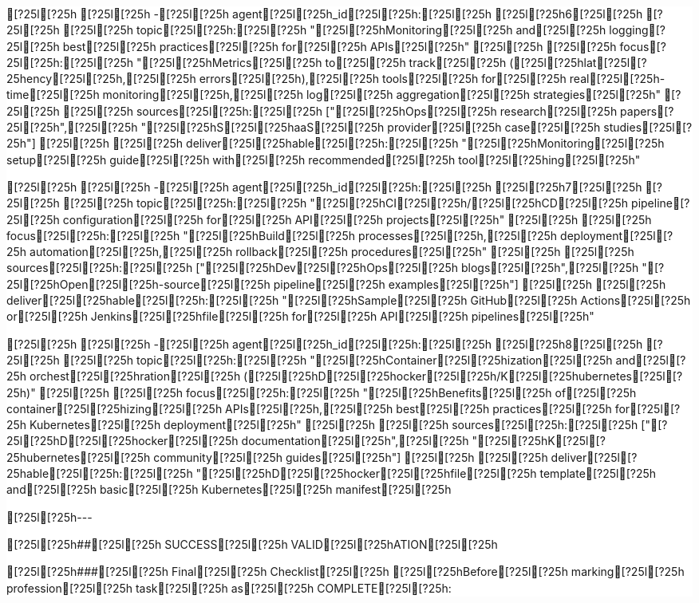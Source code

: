[?25l[?25h [?25l[?25h -[?25l[?25h agent[?25l[?25h_id[?25l[?25h:[?25l[?25h [?25l[?25h6[?25l[?25h
[?25l[?25h   [?25l[?25h topic[?25l[?25h:[?25l[?25h "[?25l[?25hMonitoring[?25l[?25h and[?25l[?25h logging[?25l[?25h best[?25l[?25h practices[?25l[?25h for[?25l[?25h APIs[?25l[?25h"
[?25l[?25h   [?25l[?25h focus[?25l[?25h:[?25l[?25h "[?25l[?25hMetrics[?25l[?25h to[?25l[?25h track[?25l[?25h ([?25l[?25hlat[?25l[?25hency[?25l[?25h,[?25l[?25h errors[?25l[?25h),[?25l[?25h tools[?25l[?25h for[?25l[?25h real[?25l[?25h-time[?25l[?25h monitoring[?25l[?25h,[?25l[?25h log[?25l[?25h aggregation[?25l[?25h strategies[?25l[?25h"
[?25l[?25h   [?25l[?25h sources[?25l[?25h:[?25l[?25h ["[?25l[?25hOps[?25l[?25h research[?25l[?25h papers[?25l[?25h",[?25l[?25h "[?25l[?25hS[?25l[?25haaS[?25l[?25h provider[?25l[?25h case[?25l[?25h studies[?25l[?25h"]
[?25l[?25h   [?25l[?25h deliver[?25l[?25hable[?25l[?25h:[?25l[?25h "[?25l[?25hMonitoring[?25l[?25h setup[?25l[?25h guide[?25l[?25h with[?25l[?25h recommended[?25l[?25h tool[?25l[?25hing[?25l[?25h"

[?25l[?25h [?25l[?25h -[?25l[?25h agent[?25l[?25h_id[?25l[?25h:[?25l[?25h [?25l[?25h7[?25l[?25h
[?25l[?25h   [?25l[?25h topic[?25l[?25h:[?25l[?25h "[?25l[?25hCI[?25l[?25h/[?25l[?25hCD[?25l[?25h pipeline[?25l[?25h configuration[?25l[?25h for[?25l[?25h API[?25l[?25h projects[?25l[?25h"
[?25l[?25h   [?25l[?25h focus[?25l[?25h:[?25l[?25h "[?25l[?25hBuild[?25l[?25h processes[?25l[?25h,[?25l[?25h deployment[?25l[?25h automation[?25l[?25h,[?25l[?25h rollback[?25l[?25h procedures[?25l[?25h"
[?25l[?25h   [?25l[?25h sources[?25l[?25h:[?25l[?25h ["[?25l[?25hDev[?25l[?25hOps[?25l[?25h blogs[?25l[?25h",[?25l[?25h "[?25l[?25hOpen[?25l[?25h-source[?25l[?25h pipeline[?25l[?25h examples[?25l[?25h"]
[?25l[?25h   [?25l[?25h deliver[?25l[?25hable[?25l[?25h:[?25l[?25h "[?25l[?25hSample[?25l[?25h GitHub[?25l[?25h Actions[?25l[?25h or[?25l[?25h Jenkins[?25l[?25hfile[?25l[?25h for[?25l[?25h API[?25l[?25h pipelines[?25l[?25h"

[?25l[?25h [?25l[?25h -[?25l[?25h agent[?25l[?25h_id[?25l[?25h:[?25l[?25h [?25l[?25h8[?25l[?25h
[?25l[?25h   [?25l[?25h topic[?25l[?25h:[?25l[?25h "[?25l[?25hContainer[?25l[?25hization[?25l[?25h and[?25l[?25h orchest[?25l[?25hration[?25l[?25h ([?25l[?25hD[?25l[?25hocker[?25l[?25h/K[?25l[?25hubernetes[?25l[?25h)"
[?25l[?25h   [?25l[?25h focus[?25l[?25h:[?25l[?25h "[?25l[?25hBenefits[?25l[?25h of[?25l[?25h container[?25l[?25hizing[?25l[?25h APIs[?25l[?25h,[?25l[?25h best[?25l[?25h practices[?25l[?25h for[?25l[?25h Kubernetes[?25l[?25h deployment[?25l[?25h"
[?25l[?25h   [?25l[?25h sources[?25l[?25h:[?25l[?25h ["[?25l[?25hD[?25l[?25hocker[?25l[?25h documentation[?25l[?25h",[?25l[?25h "[?25l[?25hK[?25l[?25hubernetes[?25l[?25h community[?25l[?25h guides[?25l[?25h"]
[?25l[?25h   [?25l[?25h deliver[?25l[?25hable[?25l[?25h:[?25l[?25h "[?25l[?25hD[?25l[?25hocker[?25l[?25hfile[?25l[?25h template[?25l[?25h and[?25l[?25h basic[?25l[?25h Kubernetes[?25l[?25h manifest[?25l[?25h

[?25l[?25h---

[?25l[?25h##[?25l[?25h SUCCESS[?25l[?25h VALID[?25l[?25hATION[?25l[?25h

[?25l[?25h###[?25l[?25h Final[?25l[?25h Checklist[?25l[?25h
[?25l[?25hBefore[?25l[?25h marking[?25l[?25h profession[?25l[?25h task[?25l[?25h as[?25l[?25h COMPLETE[?25l[?25h:
